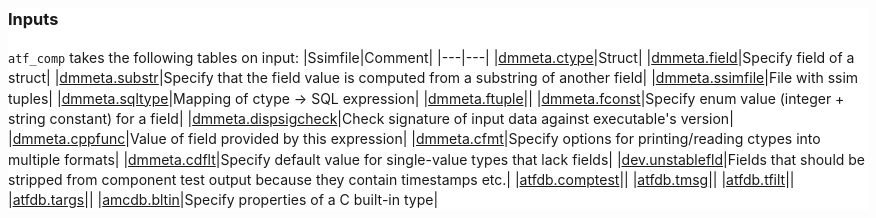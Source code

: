 
### Inputs
<a href="#inputs"></a>

`atf_comp` takes the following tables on input:
|Ssimfile|Comment|
|---|---|
|[dmmeta.ctype](/txt/ssimdb/dmmeta/ctype.md)|Struct|
|[dmmeta.field](/txt/ssimdb/dmmeta/field.md)|Specify field of a struct|
|[dmmeta.substr](/txt/ssimdb/dmmeta/substr.md)|Specify that the field value is computed from a substring of another field|
|[dmmeta.ssimfile](/txt/ssimdb/dmmeta/ssimfile.md)|File with ssim tuples|
|[dmmeta.sqltype](/txt/ssimdb/dmmeta/sqltype.md)|Mapping of ctype -> SQL expression|
|[dmmeta.ftuple](/txt/ssimdb/dmmeta/ftuple.md)||
|[dmmeta.fconst](/txt/ssimdb/dmmeta/fconst.md)|Specify enum value (integer + string constant) for a field|
|[dmmeta.dispsigcheck](/txt/ssimdb/dmmeta/dispsigcheck.md)|Check signature of input data against executable's version|
|[dmmeta.cppfunc](/txt/ssimdb/dmmeta/cppfunc.md)|Value of field provided by this expression|
|[dmmeta.cfmt](/txt/ssimdb/dmmeta/cfmt.md)|Specify options for printing/reading ctypes into multiple formats|
|[dmmeta.cdflt](/txt/ssimdb/dmmeta/cdflt.md)|Specify default value for single-value types that lack fields|
|[dev.unstablefld](/txt/ssimdb/dev/unstablefld.md)|Fields that should be stripped from component test output because they contain timestamps etc.|
|[atfdb.comptest](/txt/ssimdb/atfdb/comptest.md)||
|[atfdb.tmsg](/txt/ssimdb/atfdb/tmsg.md)||
|[atfdb.tfilt](/txt/ssimdb/atfdb/tfilt.md)||
|[atfdb.targs](/txt/ssimdb/atfdb/targs.md)||
|[amcdb.bltin](/txt/ssimdb/amcdb/bltin.md)|Specify properties of a C built-in type|



